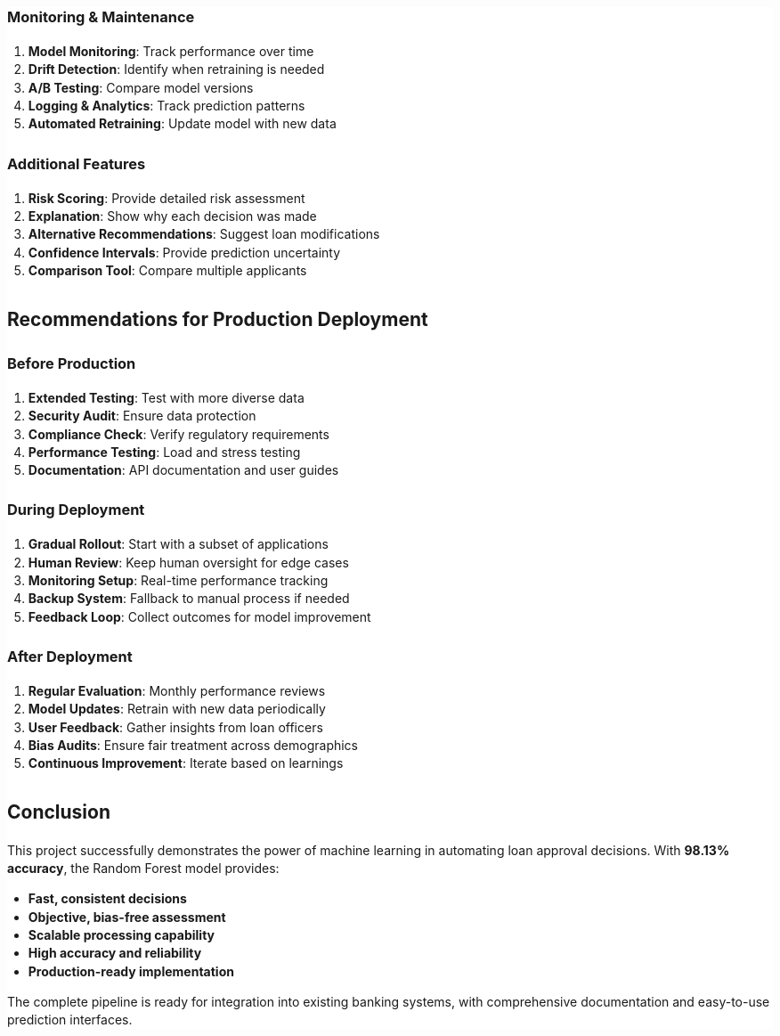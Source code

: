 ### Monitoring & Maintenance
1. **Model Monitoring**: Track performance over time
2. **Drift Detection**: Identify when retraining is needed
3. **A/B Testing**: Compare model versions
4. **Logging & Analytics**: Track prediction patterns
5. **Automated Retraining**: Update model with new data

### Additional Features
1. **Risk Scoring**: Provide detailed risk assessment
2. **Explanation**: Show why each decision was made
3. **Alternative Recommendations**: Suggest loan modifications
4. **Confidence Intervals**: Provide prediction uncertainty
5. **Comparison Tool**: Compare multiple applicants

## Recommendations for Production Deployment

### Before Production
1. **Extended Testing**: Test with more diverse data
2. **Security Audit**: Ensure data protection
3. **Compliance Check**: Verify regulatory requirements
4. **Performance Testing**: Load and stress testing
5. **Documentation**: API documentation and user guides

### During Deployment
1. **Gradual Rollout**: Start with a subset of applications
2. **Human Review**: Keep human oversight for edge cases
3. **Monitoring Setup**: Real-time performance tracking
4. **Backup System**: Fallback to manual process if needed
5. **Feedback Loop**: Collect outcomes for model improvement

### After Deployment
1. **Regular Evaluation**: Monthly performance reviews
2. **Model Updates**: Retrain with new data periodically
3. **User Feedback**: Gather insights from loan officers
4. **Bias Audits**: Ensure fair treatment across demographics
5. **Continuous Improvement**: Iterate based on learnings

## Conclusion

This project successfully demonstrates the power of machine learning in automating loan approval decisions. With **98.13% accuracy**, the Random Forest model provides:

- **Fast, consistent decisions**
- **Objective, bias-free assessment**
- **Scalable processing capability**
- **High accuracy and reliability**
- **Production-ready implementation**

The complete pipeline is ready for integration into existing banking systems, with comprehensive documentation and easy-to-use prediction interfaces.

